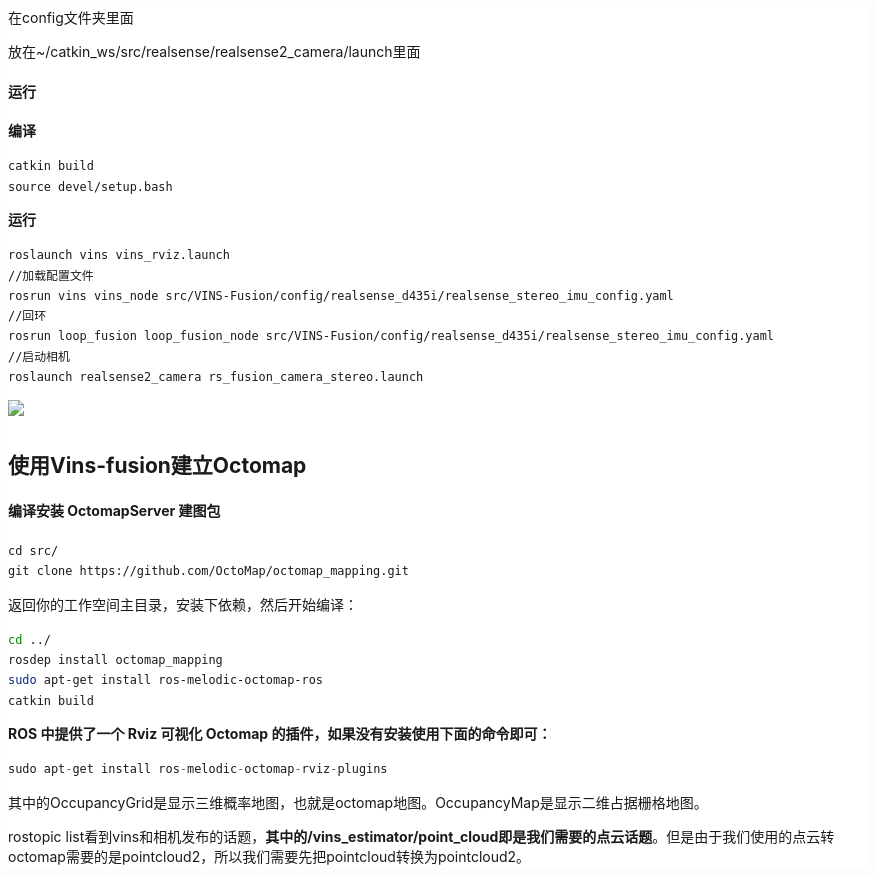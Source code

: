 在config文件夹里面

放在~/catkin_ws/src/realsense/realsense2_camera/launch里面

#### 运行

**编译** 

```
catkin build
source devel/setup.bash
```

**运行**

```
roslaunch vins vins_rviz.launch
//加载配置文件
rosrun vins vins_node src/VINS-Fusion/config/realsense_d435i/realsense_stereo_imu_config.yaml
//回环
rosrun loop_fusion loop_fusion_node src/VINS-Fusion/config/realsense_d435i/realsense_stereo_imu_config.yaml
//启动相机
roslaunch realsense2_camera rs_fusion_camera_stereo.launch 
```

![](/home/sbim/SLAM_LEARN/vins-fusion/D435i+Vinsfusion/picture/screenshot-20240308-150736.png)



## 使用Vins-fusion建立Octomap

#### 编译安装 OctomapServer 建图包

```cobol
cd src/
git clone https://github.com/OctoMap/octomap_mapping.git
```

 返回你的工作空间主目录，安装下依赖，然后开始编译：

```bash
cd ../
rosdep install octomap_mapping
sudo apt-get install ros-melodic-octomap-ros
catkin build
```

**ROS 中提供了一个 Rviz 可视化 Octomap 的插件，如果没有安装使用下面的命令即可：**

```csharp
sudo apt-get install ros-melodic-octomap-rviz-plugins
```

其中的OccupancyGrid是显示三维概率地图，也就是octomap地图。OccupancyMap是显示二维占据栅格地图。



rostopic list看到vins和相机发布的话题，**其中的/vins_estimator/point_cloud即是我们需要的点云话题**。但是由于我们使用的点云转octomap需要的是pointcloud2，所以我们需要先把pointcloud转换为pointcloud2。
